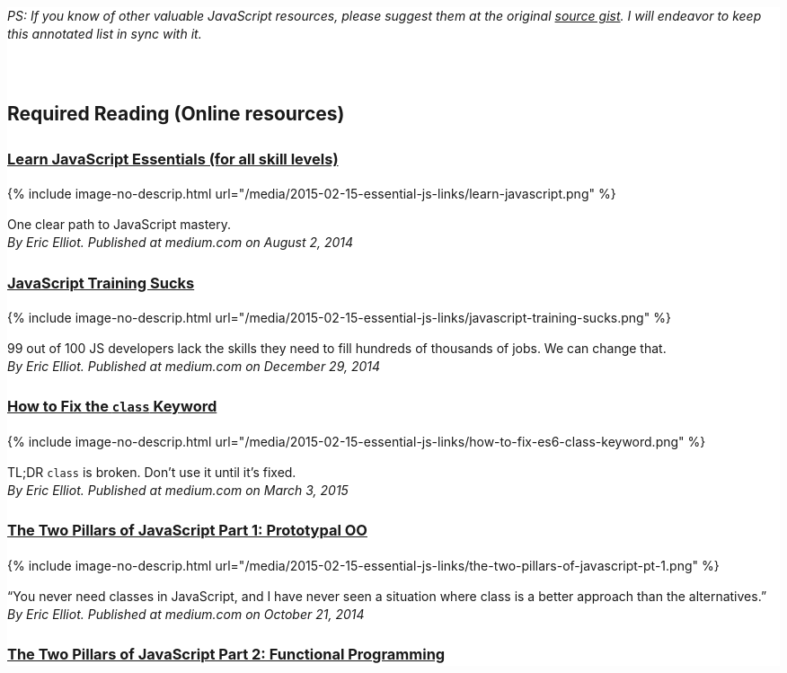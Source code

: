 _PS: If you know of other valuable JavaScript resources, please suggest them at the original [source gist](https://gist.github.com/ericelliott/d576f72441fc1b27dace "link to Eric Elliott gist"). I will endeavor to keep this annotated list in sync with it._

<p>&nbsp; </p>

## <a name="required-reading-online-resources"></a>Required Reading (Online resources)

### [Learn JavaScript Essentials (for all skill levels)](https://medium.com/javascript-scene/learn-javascript-b631a4af11f2 "link to article at medium.com")

{% include image-no-descrip.html url="/media/2015-02-15-essential-js-links/learn-javascript.png" %}

One clear path to JavaScript mastery. <br />
_By Eric Elliot. Published at medium.com on August 2, 2014_

### [JavaScript Training Sucks](https://medium.com/javascript-scene/javascript-training-sucks-284b53666245 "link to article at medium.com")

{% include image-no-descrip.html url="/media/2015-02-15-essential-js-links/javascript-training-sucks.png" %}

99 out of 100 JS developers lack the skills they need to fill hundreds of thousands of jobs. We can change that. <br />
_By Eric Elliot. Published at medium.com on December 29, 2014_


### [How to Fix the `class` Keyword](https://medium.com/p/how-to-fix-the-es6-class-keyword-2d42bb3f4caf  "link to article at medium.com")

{% include image-no-descrip.html url="/media/2015-02-15-essential-js-links/how-to-fix-es6-class-keyword.png" %}

TL;DR `class` is broken. Don’t use it until it’s fixed.<br />
_By Eric Elliot. Published at medium.com on March 3, 2015_


### [The Two Pillars of JavaScript Part 1: Prototypal OO](https://medium.com/javascript-scene/the-two-pillars-of-javascript-ee6f3281e7f3 "link to article at medium.com")

{% include image-no-descrip.html url="/media/2015-02-15-essential-js-links/the-two-pillars-of-javascript-pt-1.png" %}

“You never need classes in JavaScript, and I have never seen a situation where class is a better approach than the alternatives.” <br />
_By Eric Elliot. Published at medium.com on October 21, 2014_


### [The Two Pillars of JavaScript Part 2: Functional Programming](https://medium.com/javascript-scene/the-two-pillars-of-javascript-pt-2-functional-programming-a63aa53a41a4 "link to article at medium.com")
